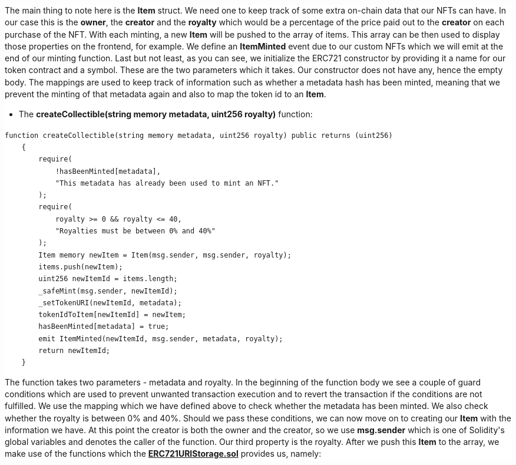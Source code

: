 The main thing to note here is the **Item** struct. We need one to keep track of
some extra on-chain data that our NFTs can have. In our case this is the
**owner**, the **creator** and the **royalty** which would be a percentage of
the price paid out to the **creator** on each purchase of the NFT. With each
minting, a new **Item** will be pushed to the array of items. This array can be
then used to display those properties on the frontend, for example. We define an
**ItemMinted** event due to our custom NFTs which we will emit at the end of our
minting function. Last but not least, as you can see, we initialize the ERC721
constructor by providing it a name for our token contract and a symbol. These
are the two parameters which it takes. Our constructor does not have any, hence
the empty body. The mappings are used to keep track of information such as
whether a metadata hash has been minted, meaning that we prevent the minting of
that metadata again and also to map the token id to an **Item**.

- The **createCollectible(string memory metadata, uint256 royalty)** function:

```solidity
function createCollectible(string memory metadata, uint256 royalty) public returns (uint256)
    {
        require(
            !hasBeenMinted[metadata],
            "This metadata has already been used to mint an NFT."
        );
        require(
            royalty >= 0 && royalty <= 40,
            "Royalties must be between 0% and 40%"
        );
        Item memory newItem = Item(msg.sender, msg.sender, royalty);
        items.push(newItem);
        uint256 newItemId = items.length;
        _safeMint(msg.sender, newItemId);
        _setTokenURI(newItemId, metadata);
        tokenIdToItem[newItemId] = newItem;
        hasBeenMinted[metadata] = true;
        emit ItemMinted(newItemId, msg.sender, metadata, royalty);
        return newItemId;
    }
```

The function takes two parameters - metadata and royalty. In the beginning of
the function body we see a couple of guard conditions which are used to prevent
unwanted transaction execution and to revert the transaction if the conditions
are not fulfilled. We use the mapping which we have defined above to check
whether the metadata has been minted. We also check whether the royalty is
between 0% and 40%. Should we pass these conditions, we can now move on to
creating our **Item** with the information we have. At this point the creator is
both the owner and the creator, so we use **msg.sender** which is one of
Solidity's global variables and denotes the caller of the function. Our third
property is the royalty. After we push this **Item** to the array, we make use
of the functions which the
[**ERC721URIStorage.sol**](https://github.com/OpenZeppelin/openzeppelin-contracts/blob/master/contracts/token/ERC721/extensions/ERC721URIStorage.sol)
provides us, namely:
